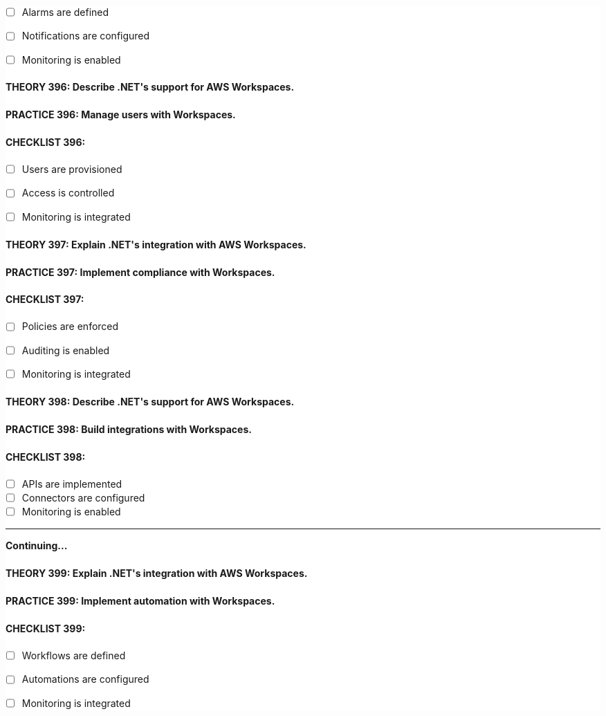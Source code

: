 - [ ] Alarms are defined
- [ ] Notifications are configured
- [ ] Monitoring is enabled


#### THEORY 396: Describe .NET's support for AWS Workspaces.

#### PRACTICE 396: Manage users with Workspaces.

#### CHECKLIST 396:

- [ ] Users are provisioned
- [ ] Access is controlled
- [ ] Monitoring is integrated


#### THEORY 397: Explain .NET's integration with AWS Workspaces.

#### PRACTICE 397: Implement compliance with Workspaces.

#### CHECKLIST 397:

- [ ] Policies are enforced
- [ ] Auditing is enabled
- [ ] Monitoring is integrated


#### THEORY 398: Describe .NET's support for AWS Workspaces.

#### PRACTICE 398: Build integrations with Workspaces.

#### CHECKLIST 398:

- [ ] APIs are implemented
- [ ] Connectors are configured
- [ ] Monitoring is enabled

---

**Continuing...**

#### THEORY 399: Explain .NET's integration with AWS Workspaces.

#### PRACTICE 399: Implement automation with Workspaces.

#### CHECKLIST 399:

- [ ] Workflows are defined
- [ ] Automations are configured
- [ ] Monitoring is integrated



[^1]: paste.txt
[^2]: https://aws.amazon.com/training/teams/aws-skills-guild/
[^3]: https://talent500.com/blog/net-backend-developer-roadmap-novice-to-expert/
[^4]: https://pages.awscloud.com/rs/112-TZM-766/images/AWS STJ Software Development Engineer Skill Map.pdf
[^5]: https://www.jetbrains.com/guide/dotnet/links/how-to-build-a-cloud-native-application-with-dotnet-and-aws/
[^6]: https://in.linkedin.com/in/babu-vasarla-122726243
[^7]: https://www.pluralsight.com/courses/fundamentals-building-dot-net-applications-aws
[^8]: https://github.com/Elfocrash/.NET-Backend-Developer-Roadmap
[^9]: https://www.iseazy.com/blog/competency-matrix/
[^10]: https://pages.awscloud.com/rs/112-TZM-766/images/AWS-Marketplace-DevOps-Cloud-Native-Maturity-Matrix.pdf?trk=196e7c90-1f6e-47e3-8d8c-3f3a0e7631ae\&sc_channel=psm
[^11]: https://www.youtube.com/watch?v=loqPXKDwbp4
[^12]: https://www.youtube.com/watch?v=KCBH1fEIrxc
[^13]: https://www.multiverse.io/en-GB/blog/what-is-a-skills-matrix-download-free-example-template
[^14]: https://aws.amazon.com/partners/programs/competencies/
[^15]: https://dotnet.microsoft.com/en-us/apps/ai/ml-dotnet
[^16]: https://dev.to/hamza_zeryouh/net-core-developer-roadmap-2025-eje
[^17]: https://www.reddit.com/r/programming/comments/1gniq2/programmer_competency_matrix/
[^18]: https://docs.aws.amazon.com/pdfs/wellarchitected/latest/framework/wellarchitected-framework.pdf?did=wp_card\&trk=wp_card
[^19]: https://docs.aws.amazon.com/prescriptive-guidance/latest/patterns/explore-full-stack-cloud-native-web-application-development-with-green-boost.html
[^20]: https://itexpert.work/creating-a-competency-matrix-to-evaluate-employees-and-candidates-step-by-step-guide-and-examples/
[^21]: https://www.linkedin.com/posts/brijpandeyji_the-ultimate-cloud-native-skills-roadmap-activity-7281270658448154624-aoHV